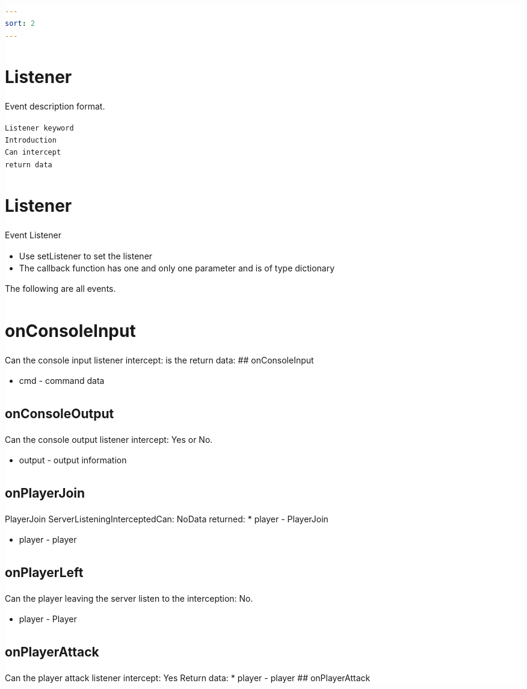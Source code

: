 ```yaml
---
sort: 2
---
```

# Listener
Event description format.

```
Listener keyword
Introduction
Can intercept
return data
```

# Listener

Event Listener

* Use setListener to set the listener
* The callback function has one and only one parameter and is of type dictionary

The following are all events.

# onConsoleInput

Can the console input listener intercept: is the return data: ## onConsoleInput

* cmd - command data

## onConsoleOutput

Can the console output listener intercept: Yes or No.

* output - output information

## onPlayerJoin

PlayerJoin ServerListeningInterceptedCan: NoData returned: * player - PlayerJoin

* player - player

## onPlayerLeft

Can the player leaving the server listen to the interception: No.

* player - Player

## onPlayerAttack

Can the player attack listener intercept: Yes Return data: * player - player ## onPlayerAttack
